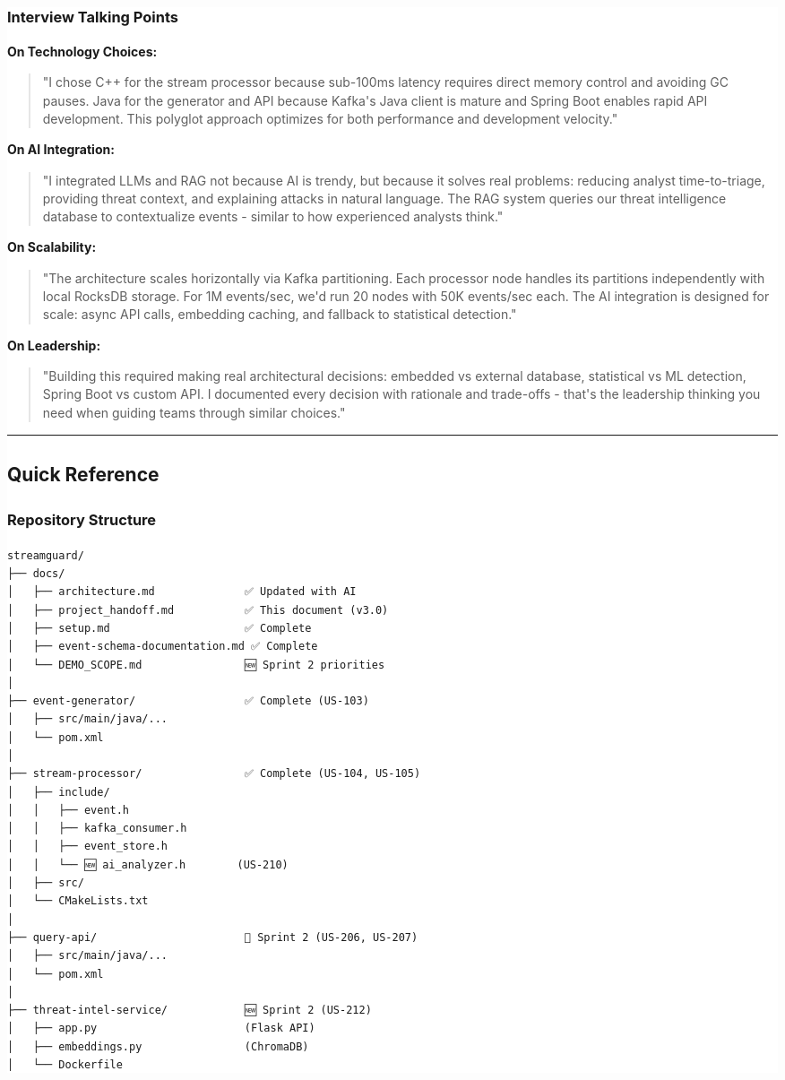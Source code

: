 ### Interview Talking Points

**On Technology Choices:**
> "I chose C++ for the stream processor because sub-100ms latency requires 
> direct memory control and avoiding GC pauses. Java for the generator and 
> API because Kafka's Java client is mature and Spring Boot enables rapid 
> API development. This polyglot approach optimizes for both performance 
> and development velocity."

**On AI Integration:**
> "I integrated LLMs and RAG not because AI is trendy, but because it solves 
> real problems: reducing analyst time-to-triage, providing threat context, 
> and explaining attacks in natural language. The RAG system queries our 
> threat intelligence database to contextualize events - similar to how 
> experienced analysts think."

**On Scalability:**
> "The architecture scales horizontally via Kafka partitioning. Each processor 
> node handles its partitions independently with local RocksDB storage. For 
> 1M events/sec, we'd run 20 nodes with 50K events/sec each. The AI integration 
> is designed for scale: async API calls, embedding caching, and fallback to 
> statistical detection."

**On Leadership:**
> "Building this required making real architectural decisions: embedded vs 
> external database, statistical vs ML detection, Spring Boot vs custom API. 
> I documented every decision with rationale and trade-offs - that's the 
> leadership thinking you need when guiding teams through similar choices."

---

## Quick Reference

### Repository Structure

```
streamguard/
├── docs/
│   ├── architecture.md              ✅ Updated with AI
│   ├── project_handoff.md           ✅ This document (v3.0)
│   ├── setup.md                     ✅ Complete
│   ├── event-schema-documentation.md ✅ Complete
│   └── DEMO_SCOPE.md                🆕 Sprint 2 priorities
│
├── event-generator/                 ✅ Complete (US-103)
│   ├── src/main/java/...
│   └── pom.xml
│
├── stream-processor/                ✅ Complete (US-104, US-105)
│   ├── include/
│   │   ├── event.h
│   │   ├── kafka_consumer.h
│   │   ├── event_store.h
│   │   └── 🆕 ai_analyzer.h        (US-210)
│   ├── src/
│   └── CMakeLists.txt
│
├── query-api/                       🚧 Sprint 2 (US-206, US-207)
│   ├── src/main/java/...
│   └── pom.xml
│
├── threat-intel-service/            🆕 Sprint 2 (US-212)
│   ├── app.py                       (Flask API)
│   ├── embeddings.py                (ChromaDB)
│   └── Dockerfile
```